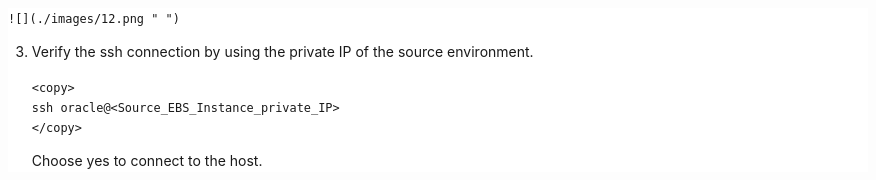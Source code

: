     ![](./images/12.png " ")

3. Verify the ssh connection by using the private IP of the source environment. 
    
    ```
    <copy>
    ssh oracle@<Source_EBS_Instance_private_IP>
    </copy>
    ```

    Choose yes to connect to the host.
